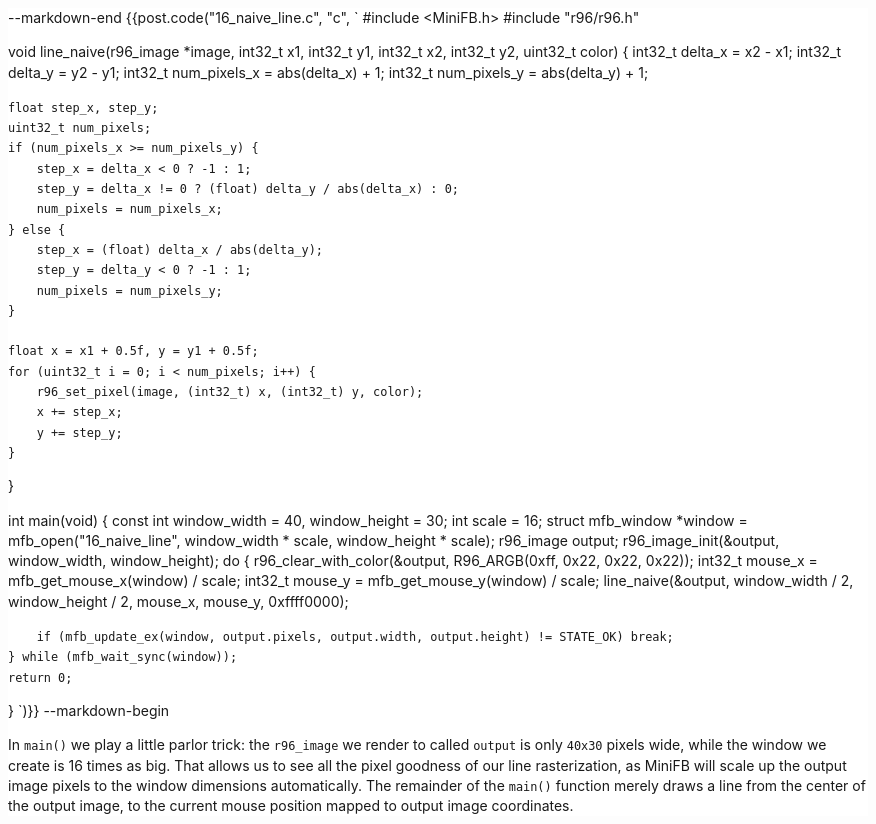 --markdown-end
{{post.code("16_naive_line.c", "c", `
#include <MiniFB.h>
#include "r96/r96.h"

void line_naive(r96_image *image, int32_t x1, int32_t y1, int32_t x2, int32_t y2, uint32_t color) {
	int32_t delta_x = x2 - x1;
	int32_t delta_y = y2 - y1;
	int32_t num_pixels_x = abs(delta_x) + 1;
	int32_t num_pixels_y = abs(delta_y) + 1;

	float step_x, step_y;
	uint32_t num_pixels;
	if (num_pixels_x >= num_pixels_y) {
		step_x = delta_x < 0 ? -1 : 1;
		step_y = delta_x != 0 ? (float) delta_y / abs(delta_x) : 0;
		num_pixels = num_pixels_x;
	} else {
		step_x = (float) delta_x / abs(delta_y);
		step_y = delta_y < 0 ? -1 : 1;
		num_pixels = num_pixels_y;
	}

	float x = x1 + 0.5f, y = y1 + 0.5f;
	for (uint32_t i = 0; i < num_pixels; i++) {
		r96_set_pixel(image, (int32_t) x, (int32_t) y, color);
		x += step_x;
		y += step_y;
	}
}

int main(void) {
	const int window_width = 40, window_height = 30;
	int scale = 16;
	struct mfb_window *window = mfb_open("16_naive_line", window_width * scale, window_height * scale);
	r96_image output;
	r96_image_init(&output, window_width, window_height);
	do {
		r96_clear_with_color(&output, R96_ARGB(0xff, 0x22, 0x22, 0x22));
		int32_t mouse_x = mfb_get_mouse_x(window) / scale;
		int32_t mouse_y = mfb_get_mouse_y(window) / scale;
		line_naive(&output, window_width / 2, window_height / 2, mouse_x, mouse_y, 0xffff0000);

		if (mfb_update_ex(window, output.pixels, output.width, output.height) != STATE_OK) break;
	} while (mfb_wait_sync(window));
	return 0;
}
`)}}
--markdown-begin

In `main()` we play a little parlor trick: the `r96_image` we render to called `output` is only `40x30` pixels wide, while the window we create is 16 times as big. That allows us to see all the pixel goodness of our line rasterization, as MiniFB will scale up the output image pixels to the window dimensions automatically. The remainder of the `main()` function merely draws a line from the center of the output image, to the current mouse position mapped to output image coordinates.
